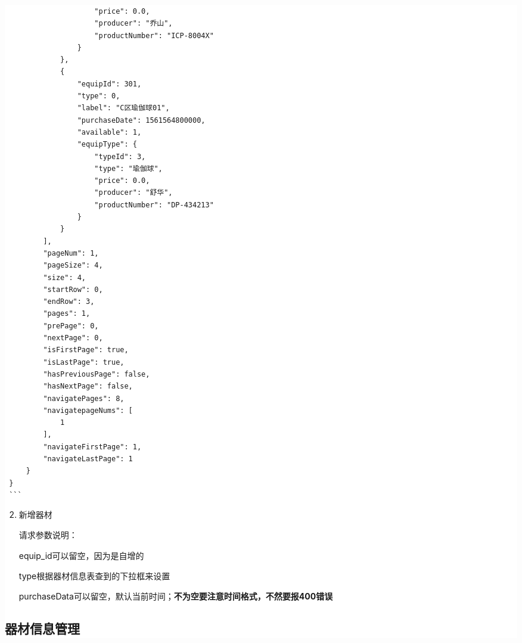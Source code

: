                          "price": 0.0,
                         "producer": "乔山",
                         "productNumber": "ICP-8004X"
                     }
                 },
                 {
                     "equipId": 301,
                     "type": 0,
                     "label": "C区瑜伽球01",
                     "purchaseDate": 1561564800000,
                     "available": 1,
                     "equipType": {
                         "typeId": 3,
                         "type": "瑜伽球",
                         "price": 0.0,
                         "producer": "舒华",
                         "productNumber": "DP-434213"
                     }
                 }
             ],
             "pageNum": 1,
             "pageSize": 4,
             "size": 4,
             "startRow": 0,
             "endRow": 3,
             "pages": 1,
             "prePage": 0,
             "nextPage": 0,
             "isFirstPage": true,
             "isLastPage": true,
             "hasPreviousPage": false,
             "hasNextPage": false,
             "navigatePages": 8,
             "navigatepageNums": [
                 1
             ],
             "navigateFirstPage": 1,
             "navigateLastPage": 1
         }
     }
     ```

2. 新增器材

   请求参数说明：

   equip_id可以留空，因为是自增的

   type根据器材信息表查到的下拉框来设置

   purchaseData可以留空，默认当前时间；**不为空要注意时间格式，不然要报400错误**

## 器材信息管理
